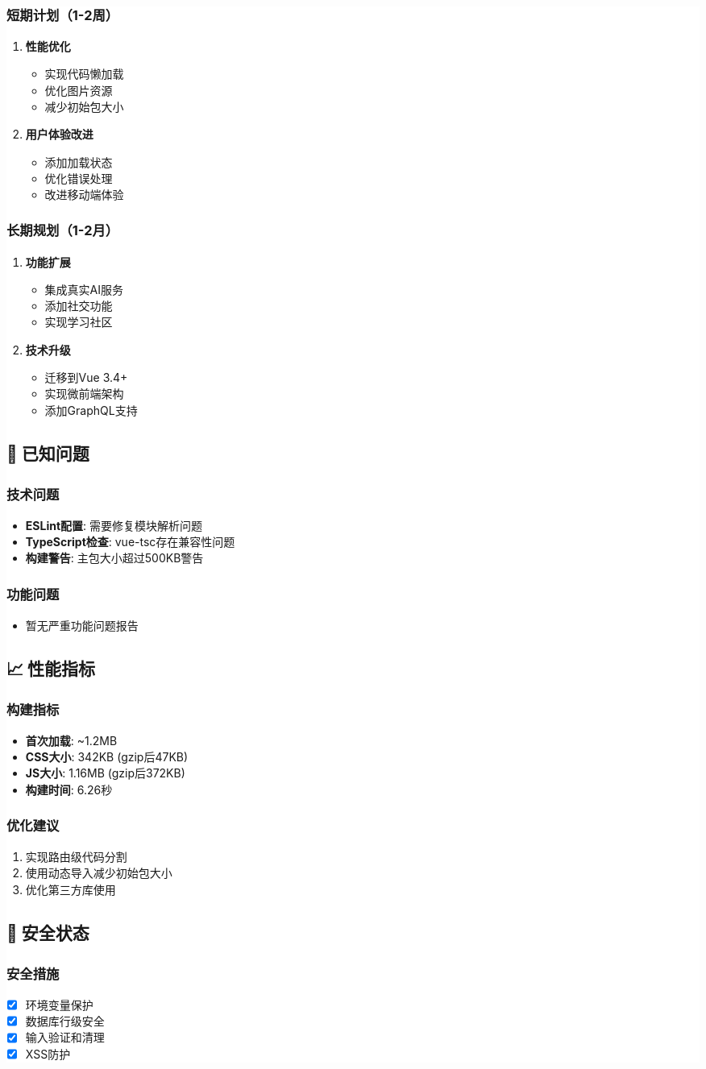 ### 短期计划（1-2周）
1. **性能优化**
   - 实现代码懒加载
   - 优化图片资源
   - 减少初始包大小

2. **用户体验改进**
   - 添加加载状态
   - 优化错误处理
   - 改进移动端体验

### 长期规划（1-2月）
1. **功能扩展**
   - 集成真实AI服务
   - 添加社交功能
   - 实现学习社区

2. **技术升级**
   - 迁移到Vue 3.4+
   - 实现微前端架构
   - 添加GraphQL支持

## 🐛 已知问题

### 技术问题
- **ESLint配置**: 需要修复模块解析问题
- **TypeScript检查**: vue-tsc存在兼容性问题
- **构建警告**: 主包大小超过500KB警告

### 功能问题
- 暂无严重功能问题报告

## 📈 性能指标

### 构建指标
- **首次加载**: ~1.2MB
- **CSS大小**: 342KB (gzip后47KB)
- **JS大小**: 1.16MB (gzip后372KB)
- **构建时间**: 6.26秒

### 优化建议
1. 实现路由级代码分割
2. 使用动态导入减少初始包大小
3. 优化第三方库使用

## 🔐 安全状态

### 安全措施
- [x] 环境变量保护
- [x] 数据库行级安全
- [x] 输入验证和清理
- [x] XSS防护
